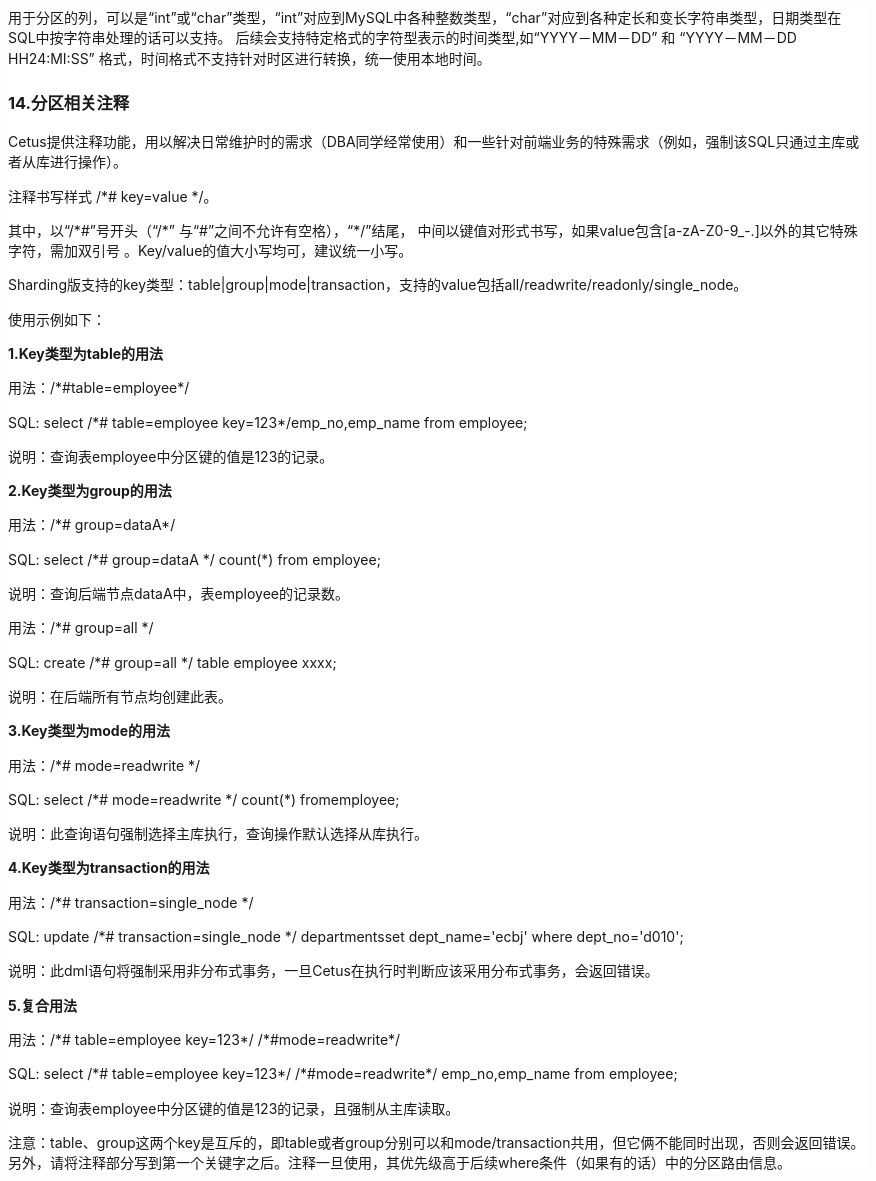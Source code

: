 用于分区的列，可以是“int”或“char”类型，“int”对应到MySQL中各种整数类型，“char”对应到各种定长和变长字符串类型，日期类型在SQL中按字符串处理的话可以支持。 后续会支持特定格式的字符型表示的时间类型,如“YYYY－MM－DD” 和 “YYYY－MM－DD HH24:MI:SS” 格式，时间格式不支持针对时区进行转换，统一使用本地时间。

### 14.分区相关注释

Cetus提供注释功能，用以解决日常维护时的需求（DBA同学经常使用）和一些针对前端业务的特殊需求（例如，强制该SQL只通过主库或者从库进行操作）。

注释书写样式 /\*# key=value \*/。

其中，以“/\*#”号开头（“/\*” 与“#”之间不允许有空格），“\*/”结尾， 中间以键值对形式书写，如果value包含[a-zA-Z0-9_-.]以外的其它特殊字符，需加双引号 。Key/value的值大小写均可，建议统一小写。

Sharding版支持的key类型：table|group|mode|transaction，支持的value包括all/readwrite/readonly/single_node。

使用示例如下：

**1.Key类型为table的用法**

  用法：/\*#table=employee\*/

  SQL: select /\*# table=employee key=123\*/emp_no,emp_name from employee;

  说明：查询表employee中分区键的值是123的记录。

**2.Key类型为group的用法**

  用法：/\*# group=dataA\*/

  SQL: select /\*# group=dataA \*/ count(\*) from employee;

  说明：查询后端节点dataA中，表employee的记录数。

  用法：/\*# group=all \*/

  SQL: create /\*# group=all \*/ table employee xxxx;

  说明：在后端所有节点均创建此表。

**3.Key类型为mode的用法**

  用法：/\*# mode=readwrite \*/

  SQL: select /\*# mode=readwrite \*/ count(\*) fromemployee;

  说明：此查询语句强制选择主库执行，查询操作默认选择从库执行。

**4.Key类型为transaction的用法**

  用法：/\*# transaction=single_node \*/

  SQL: update /\*# transaction=single_node \*/ departmentsset dept_name='ecbj' where dept_no='d010';

  说明：此dml语句将强制采用非分布式事务，一旦Cetus在执行时判断应该采用分布式事务，会返回错误。

**5.复合用法**

  用法：/\*# table=employee key=123\*/ /\*#mode=readwrite\*/

  SQL: select /\*# table=employee key=123\*/ /\*#mode=readwrite\*/ emp_no,emp_name from employee;

  说明：查询表employee中分区键的值是123的记录，且强制从主库读取。

  注意：table、group这两个key是互斥的，即table或者group分别可以和mode/transaction共用，但它俩不能同时出现，否则会返回错误。另外，请将注释部分写到第一个关键字之后。注释一旦使用，其优先级高于后续where条件（如果有的话）中的分区路由信息。
